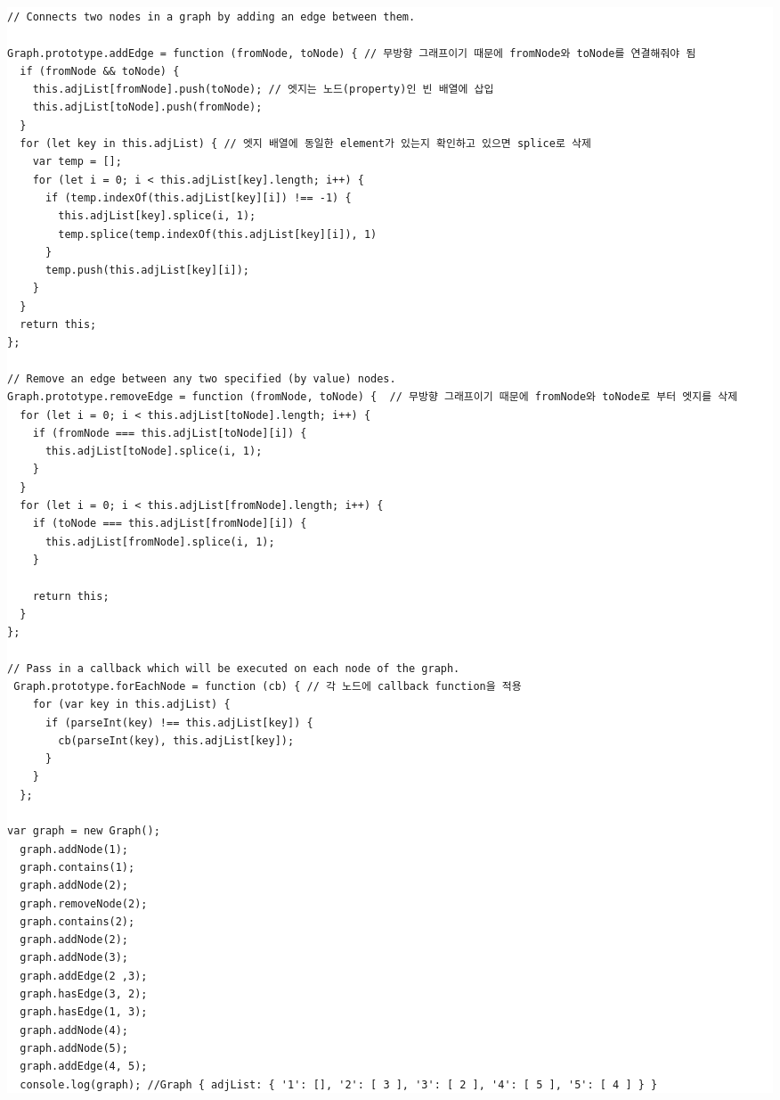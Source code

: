     // Connects two nodes in a graph by adding an edge between them.
    
    Graph.prototype.addEdge = function (fromNode, toNode) { // 무방향 그래프이기 때문에 fromNode와 toNode를 연결해줘야 됨
      if (fromNode && toNode) {
        this.adjList[fromNode].push(toNode); // 엣지는 노드(property)인 빈 배열에 삽입
        this.adjList[toNode].push(fromNode);
      }
      for (let key in this.adjList) { // 엣지 배열에 동일한 element가 있는지 확인하고 있으면 splice로 삭제
        var temp = [];
        for (let i = 0; i < this.adjList[key].length; i++) {
          if (temp.indexOf(this.adjList[key][i]) !== -1) {
            this.adjList[key].splice(i, 1);
            temp.splice(temp.indexOf(this.adjList[key][i]), 1)
          }
          temp.push(this.adjList[key][i]);
        }
      }
      return this;
    };
    
    // Remove an edge between any two specified (by value) nodes.
    Graph.prototype.removeEdge = function (fromNode, toNode) {  // 무방향 그래프이기 때문에 fromNode와 toNode로 부터 엣지를 삭제
      for (let i = 0; i < this.adjList[toNode].length; i++) {
        if (fromNode === this.adjList[toNode][i]) {
          this.adjList[toNode].splice(i, 1);
        }
      }
      for (let i = 0; i < this.adjList[fromNode].length; i++) {
        if (toNode === this.adjList[fromNode][i]) {
          this.adjList[fromNode].splice(i, 1);
        }
    
        return this;
      }
    };
    
    // Pass in a callback which will be executed on each node of the graph.
     Graph.prototype.forEachNode = function (cb) { // 각 노드에 callback function을 적용
        for (var key in this.adjList) {
          if (parseInt(key) !== this.adjList[key]) {
            cb(parseInt(key), this.adjList[key]);
          }
        }
      };
    
    var graph = new Graph();
      graph.addNode(1);
      graph.contains(1);
      graph.addNode(2);
      graph.removeNode(2);
      graph.contains(2);
      graph.addNode(2);
      graph.addNode(3);
      graph.addEdge(2 ,3);
      graph.hasEdge(3, 2);
      graph.hasEdge(1, 3);
      graph.addNode(4);
      graph.addNode(5);
      graph.addEdge(4, 5);
      console.log(graph); //Graph { adjList: { '1': [], '2': [ 3 ], '3': [ 2 ], '4': [ 5 ], '5': [ 4 ] } }
